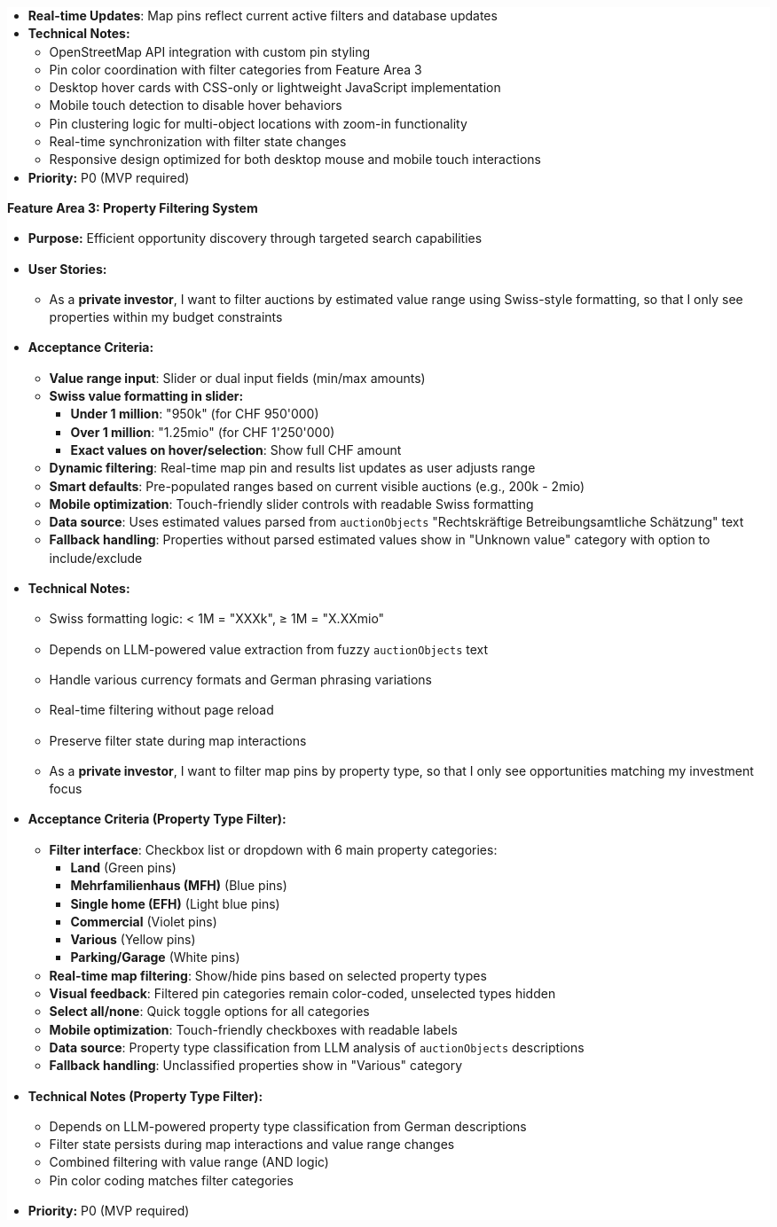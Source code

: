   - **Real-time Updates**: Map pins reflect current active filters and database updates
- **Technical Notes:**
  - OpenStreetMap API integration with custom pin styling
  - Pin color coordination with filter categories from Feature Area 3
  - Desktop hover cards with CSS-only or lightweight JavaScript implementation
  - Mobile touch detection to disable hover behaviors
  - Pin clustering logic for multi-object locations with zoom-in functionality
  - Real-time synchronization with filter state changes
  - Responsive design optimized for both desktop mouse and mobile touch interactions
- **Priority:** P0 (MVP required)

**Feature Area 3: Property Filtering System**

- **Purpose:** Efficient opportunity discovery through targeted search capabilities

- **User Stories:**

  - As a **private investor**, I want to filter auctions by estimated value range using Swiss-style formatting, so that I only see properties within my budget constraints

- **Acceptance Criteria:**
  - **Value range input**: Slider or dual input fields (min/max amounts)
  - **Swiss value formatting in slider:**
    - **Under 1 million**: "950k" (for CHF 950'000)
    - **Over 1 million**: "1.25mio" (for CHF 1'250'000)
    - **Exact values on hover/selection**: Show full CHF amount
  - **Dynamic filtering**: Real-time map pin and results list updates as user adjusts range
  - **Smart defaults**: Pre-populated ranges based on current visible auctions (e.g., 200k - 2mio)
  - **Mobile optimization**: Touch-friendly slider controls with readable Swiss formatting
  - **Data source**: Uses estimated values parsed from `auctionObjects` "Rechtskräftige Betreibungsamtliche Schätzung" text
  - **Fallback handling**: Properties without parsed estimated values show in "Unknown value" category with option to include/exclude
- **Technical Notes:**

  - Swiss formatting logic: < 1M = "XXXk", ≥ 1M = "X.XXmio"
  - Depends on LLM-powered value extraction from fuzzy `auctionObjects` text
  - Handle various currency formats and German phrasing variations
  - Real-time filtering without page reload
  - Preserve filter state during map interactions

  - As a **private investor**, I want to filter map pins by property type, so that I only see opportunities matching my investment focus

- **Acceptance Criteria (Property Type Filter):**
  - **Filter interface**: Checkbox list or dropdown with 6 main property categories:
    - **Land** (Green pins)
    - **Mehrfamilienhaus (MFH)** (Blue pins)
    - **Single home (EFH)** (Light blue pins)
    - **Commercial** (Violet pins)
    - **Various** (Yellow pins)
    - **Parking/Garage** (White pins)
  - **Real-time map filtering**: Show/hide pins based on selected property types
  - **Visual feedback**: Filtered pin categories remain color-coded, unselected types hidden
  - **Select all/none**: Quick toggle options for all categories
  - **Mobile optimization**: Touch-friendly checkboxes with readable labels
  - **Data source**: Property type classification from LLM analysis of `auctionObjects` descriptions
  - **Fallback handling**: Unclassified properties show in "Various" category
- **Technical Notes (Property Type Filter):**
  - Depends on LLM-powered property type classification from German descriptions
  - Filter state persists during map interactions and value range changes
  - Combined filtering with value range (AND logic)
  - Pin color coding matches filter categories
- **Priority:** P0 (MVP required)

